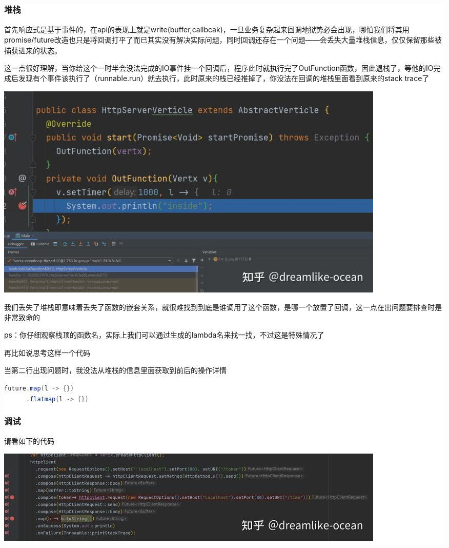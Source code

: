 ### 堆栈

首先响应式是基于事件的，在api的表现上就是write(buffer,callbcak)，一旦业务复杂起来回调地狱势必会出现，哪怕我们将其用promise/future改造也只是将回调打平了而已其实没有解决实际问题，同时回调还存在一个问题——会丢失大量堆栈信息，仅仅保留那些被捕获进来的状态。

这一点很好理解，当你给这个一时半会没法完成的IO事件挂一个回调后，程序此时就执行完了OutFunction函数，因此退栈了，等他的IO完成后发现有个事件该执行了（runnable.run）就去执行，此时原来的栈已经推掉了，你没法在回调的堆栈里面看到原来的stack trace了

![img](assets/16592714539293.png)

我们丢失了堆栈即意味着丢失了函数的嵌套关系，就很难找到到底是谁调用了这个函数，是哪一个放置了回调，这一点在出问题要排查时是非常致命的

ps：你仔细观察栈顶的函数名，实际上我们可以通过生成的lambda名来找一找，不过这是特殊情况了

再比如说思考这样一个代码

当第二行出现问题时，我没法从堆栈的信息里面获取到前后的操作详情

```Java
future.map(l -> {})
      .flatmap(l -> {})
```

### 调试

请看如下的代码

![img](assets/16592714539294.png)
